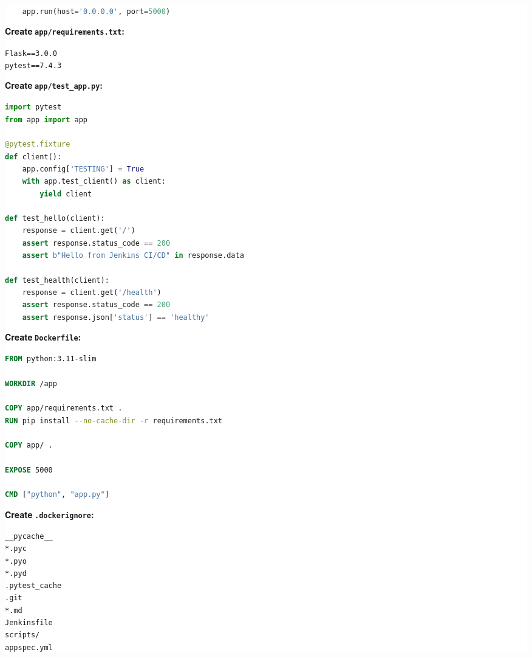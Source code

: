```python
    app.run(host='0.0.0.0', port=5000)
```

**Create `app/requirements.txt`:**

```txt
Flask==3.0.0
pytest==7.4.3
```

**Create `app/test_app.py`:**

```python
import pytest
from app import app

@pytest.fixture
def client():
    app.config['TESTING'] = True
    with app.test_client() as client:
        yield client

def test_hello(client):
    response = client.get('/')
    assert response.status_code == 200
    assert b"Hello from Jenkins CI/CD" in response.data

def test_health(client):
    response = client.get('/health')
    assert response.status_code == 200
    assert response.json['status'] == 'healthy'
```

**Create `Dockerfile`:**

```dockerfile
FROM python:3.11-slim

WORKDIR /app

COPY app/requirements.txt .
RUN pip install --no-cache-dir -r requirements.txt

COPY app/ .

EXPOSE 5000

CMD ["python", "app.py"]
```

**Create `.dockerignore`:**

```
__pycache__
*.pyc
*.pyo
*.pyd
.pytest_cache
.git
*.md
Jenkinsfile
scripts/
appspec.yml
```
